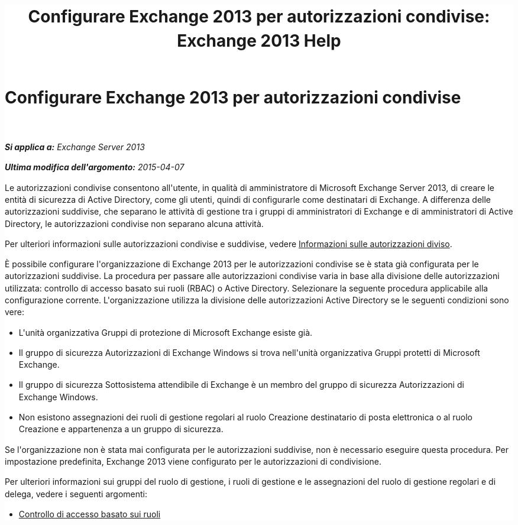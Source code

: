 ﻿---
title: 'Configurare Exchange 2013 per autorizzazioni condivise: Exchange 2013 Help'
TOCTitle: Configurare Exchange 2013 per autorizzazioni condivise
ms:assetid: 7d119977-b420-4b66-acf0-0a978b188cdd
ms:mtpsurl: https://technet.microsoft.com/it-it/library/Dd638146(v=EXCHG.150)
ms:contentKeyID: 50481017
ms.date: 05/22/2018
mtps_version: v=EXCHG.150
ms.translationtype: MT
---

# Configurare Exchange 2013 per autorizzazioni condivise

 

_**Si applica a:** Exchange Server 2013_

_**Ultima modifica dell'argomento:** 2015-04-07_

Le autorizzazioni condivise consentono all'utente, in qualità di amministratore di Microsoft Exchange Server 2013, di creare le entità di sicurezza di Active Directory, come gli utenti, quindi di configurarle come destinatari di Exchange. A differenza delle autorizzazioni suddivise, che separano le attività di gestione tra i gruppi di amministratori di Exchange e di amministratori di Active Directory, le autorizzazioni condivise non separano alcuna attività.

Per ulteriori informazioni sulle autorizzazioni condivise e suddivise, vedere [Informazioni sulle autorizzazioni diviso](understanding-split-permissions-exchange-2013-help.md).

È possibile configurare l'organizzazione di Exchange 2013 per le autorizzazioni condivise se è stata già configurata per le autorizzazioni suddivise. La procedura per passare alle autorizzazioni condivise varia in base alla divisione delle autorizzazioni utilizzata: controllo di accesso basato sui ruoli (RBAC) o Active Directory. Selezionare la seguente procedura applicabile alla configurazione corrente. L'organizzazione utilizza la divisione delle autorizzazioni Active Directory se le seguenti condizioni sono vere:

  - L'unità organizzativa Gruppi di protezione di Microsoft Exchange esiste già.

  - Il gruppo di sicurezza Autorizzazioni di Exchange Windows si trova nell'unità organizzativa Gruppi protetti di Microsoft Exchange.

  - Il gruppo di sicurezza Sottosistema attendibile di Exchange è un membro del gruppo di sicurezza Autorizzazioni di Exchange Windows.

  - Non esistono assegnazioni dei ruoli di gestione regolari al ruolo Creazione destinatario di posta elettronica o al ruolo Creazione e appartenenza a un gruppo di sicurezza.

Se l'organizzazione non è stata mai configurata per le autorizzazioni suddivise, non è necessario eseguire questa procedura. Per impostazione predefinita, Exchange 2013 viene configurato per le autorizzazioni di condivisione.

Per ulteriori informazioni sui gruppi del ruolo di gestione, i ruoli di gestione e le assegnazioni del ruolo di gestione regolari e di delega, vedere i seguenti argomenti:

  - [Controllo di accesso basato sui ruoli](understanding-role-based-access-control-exchange-2013-help.md)
